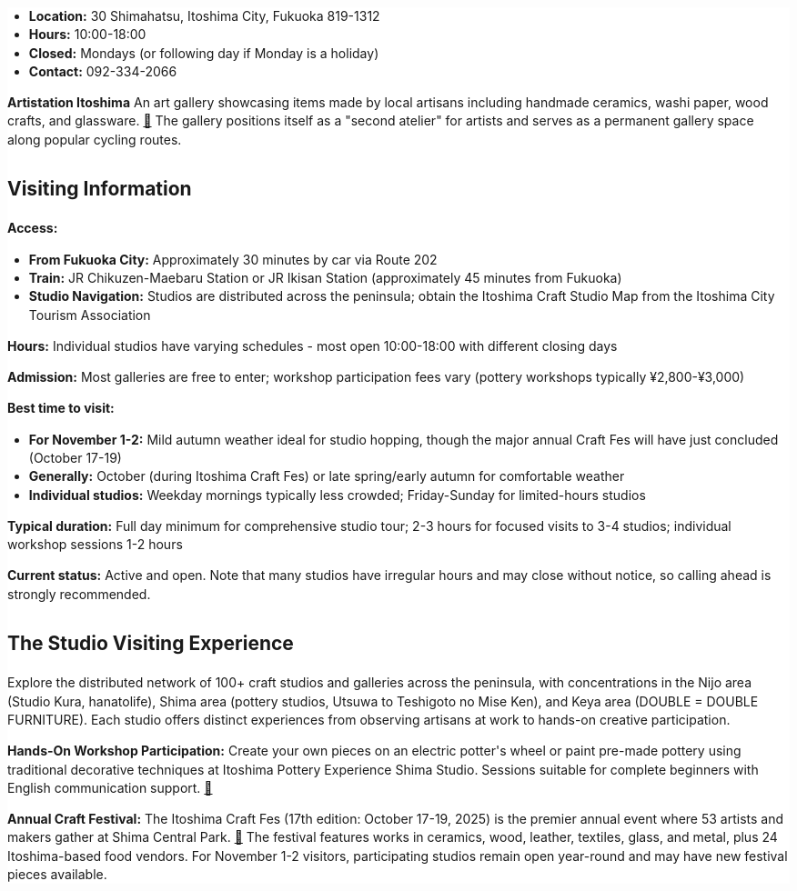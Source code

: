 - **Location:** 30 Shimahatsu, Itoshima City, Fukuoka 819-1312
- **Hours:** 10:00-18:00
- **Closed:** Mondays (or following day if Monday is a holiday)
- **Contact:** 092-334-2066

**Artistation Itoshima**
An art gallery showcasing items made by local artisans including handmade ceramics, washi paper, wood crafts, and glassware. [🔗](https://www.marisaroundtheworld.com/what-to-do-in-itoshima-fukuoka-activity-and-food-guide/) The gallery positions itself as a "second atelier" for artists and serves as a permanent gallery space along popular cycling routes.

## Visiting Information

**Access:**
- **From Fukuoka City:** Approximately 30 minutes by car via Route 202
- **Train:** JR Chikuzen-Maebaru Station or JR Ikisan Station (approximately 45 minutes from Fukuoka)
- **Studio Navigation:** Studios are distributed across the peninsula; obtain the Itoshima Craft Studio Map from the Itoshima City Tourism Association

**Hours:** Individual studios have varying schedules - most open 10:00-18:00 with different closing days

**Admission:** Most galleries are free to enter; workshop participation fees vary (pottery workshops typically ¥2,800-¥3,000)

**Best time to visit:**
- **For November 1-2:** Mild autumn weather ideal for studio hopping, though the major annual Craft Fes will have just concluded (October 17-19)
- **Generally:** October (during Itoshima Craft Fes) or late spring/early autumn for comfortable weather
- **Individual studios:** Weekday mornings typically less crowded; Friday-Sunday for limited-hours studios

**Typical duration:** Full day minimum for comprehensive studio tour; 2-3 hours for focused visits to 3-4 studios; individual workshop sessions 1-2 hours

**Current status:** Active and open. Note that many studios have irregular hours and may close without notice, so calling ahead is strongly recommended.

## The Studio Visiting Experience

Explore the distributed network of 100+ craft studios and galleries across the peninsula, with concentrations in the Nijo area (Studio Kura, hanatolife), Shima area (pottery studios, Utsuwa to Teshigoto no Mise Ken), and Keya area (DOUBLE = DOUBLE FURNITURE). Each studio offers distinct experiences from observing artisans at work to hands-on creative participation.

**Hands-On Workshop Participation:**
Create your own pieces on an electric potter's wheel or paint pre-made pottery using traditional decorative techniques at Itoshima Pottery Experience Shima Studio. Sessions suitable for complete beginners with English communication support. [🔗](https://itoshima-now.com/en/itoshima-by-car/)

**Annual Craft Festival:**
The Itoshima Craft Fes (17th edition: October 17-19, 2025) is the premier annual event where 53 artists and makers gather at Shima Central Park. [🔗](https://www.fukuoka-now.com/en/event/itoshima-craft-fes-2025/) The festival features works in ceramics, wood, leather, textiles, glass, and metal, plus 24 Itoshima-based food vendors. For November 1-2 visitors, participating studios remain open year-round and may have new festival pieces available.
